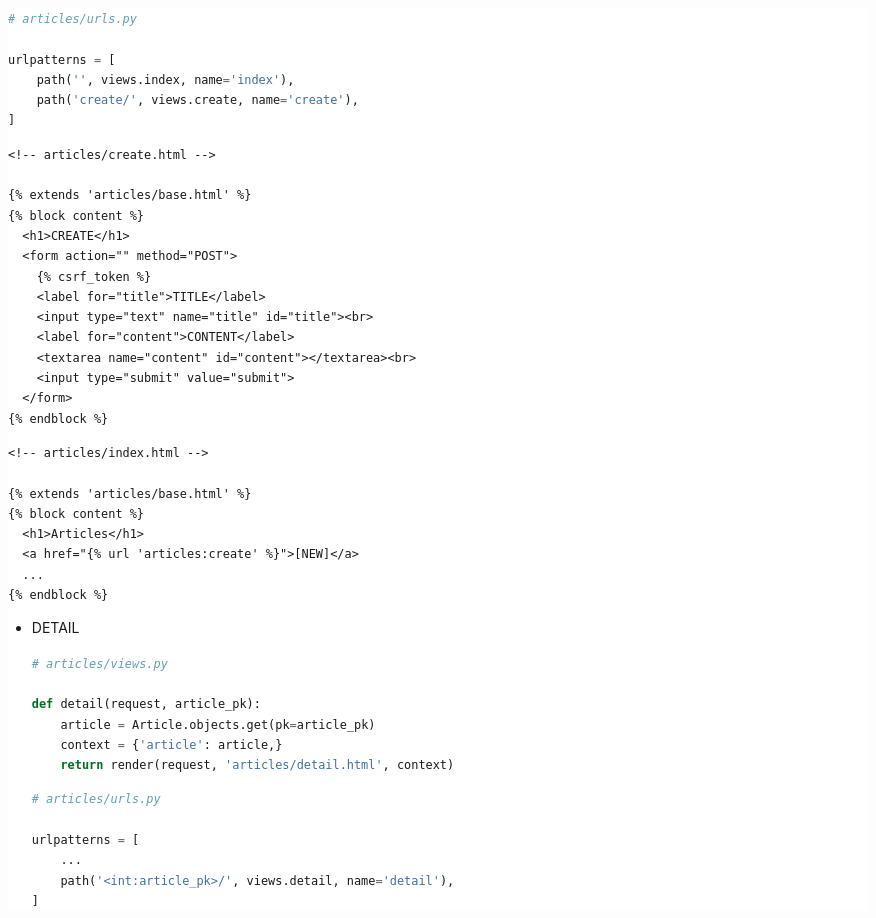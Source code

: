   ```python
  # articles/urls.py
  
  urlpatterns = [
      path('', views.index, name='index'),
      path('create/', views.create, name='create'),
  ]
  ```

  ```django
  <!-- articles/create.html -->
  
  {% extends 'articles/base.html' %}
  {% block content %}
    <h1>CREATE</h1>
    <form action="" method="POST">
      {% csrf_token %}
      <label for="title">TITLE</label>
      <input type="text" name="title" id="title"><br>
      <label for="content">CONTENT</label>
      <textarea name="content" id="content"></textarea><br>
      <input type="submit" value="submit">
    </form>
  {% endblock %}
  ```

  ```django
  <!-- articles/index.html -->
  
  {% extends 'articles/base.html' %}
  {% block content %}
    <h1>Articles</h1>
    <a href="{% url 'articles:create' %}">[NEW]</a>
    ...
  {% endblock %}
  ```

  

- DETAIL

  ```python
  # articles/views.py
  
  def detail(request, article_pk):
      article = Article.objects.get(pk=article_pk)
      context = {'article': article,}
      return render(request, 'articles/detail.html', context)
  ```

  ```python
  # articles/urls.py
  
  urlpatterns = [
      ...
      path('<int:article_pk>/', views.detail, name='detail'),
  ]
  ```
